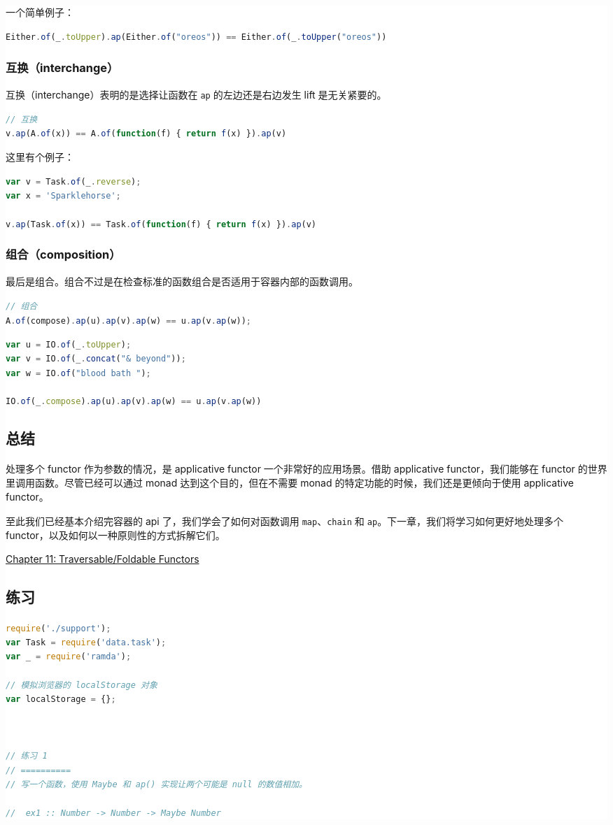 一个简单例子：

```js
Either.of(_.toUpper).ap(Either.of("oreos")) == Either.of(_.toUpper("oreos"))
```

### 互换（interchange）

互换（interchange）表明的是选择让函数在 `ap` 的左边还是右边发生 lift 是无关紧要的。

```js
// 互换
v.ap(A.of(x)) == A.of(function(f) { return f(x) }).ap(v)
```

这里有个例子：

```js
var v = Task.of(_.reverse);
var x = 'Sparklehorse';

v.ap(Task.of(x)) == Task.of(function(f) { return f(x) }).ap(v)
```

### 组合（composition）

最后是组合。组合不过是在检查标准的函数组合是否适用于容器内部的函数调用。

```js
// 组合
A.of(compose).ap(u).ap(v).ap(w) == u.ap(v.ap(w));
```

```js
var u = IO.of(_.toUpper);
var v = IO.of(_.concat("& beyond"));
var w = IO.of("blood bath ");

IO.of(_.compose).ap(u).ap(v).ap(w) == u.ap(v.ap(w))
```

## 总结

处理多个 functor 作为参数的情况，是 applicative functor 一个非常好的应用场景。借助 applicative functor，我们能够在 functor 的世界里调用函数。尽管已经可以通过 monad 达到这个目的，但在不需要 monad 的特定功能的时候，我们还是更倾向于使用 applicative functor。

至此我们已经基本介绍完容器的 api 了，我们学会了如何对函数调用 `map`、`chain` 和 `ap`。下一章，我们将学习如何更好地处理多个 functor，以及如何以一种原则性的方式拆解它们。

[Chapter 11: Traversable/Foldable Functors](ch11.md)



## 练习

```js
require('./support');
var Task = require('data.task');
var _ = require('ramda');

// 模拟浏览器的 localStorage 对象
var localStorage = {};



// 练习 1
// ==========
// 写一个函数，使用 Maybe 和 ap() 实现让两个可能是 null 的数值相加。

//  ex1 :: Number -> Number -> Maybe Number
```